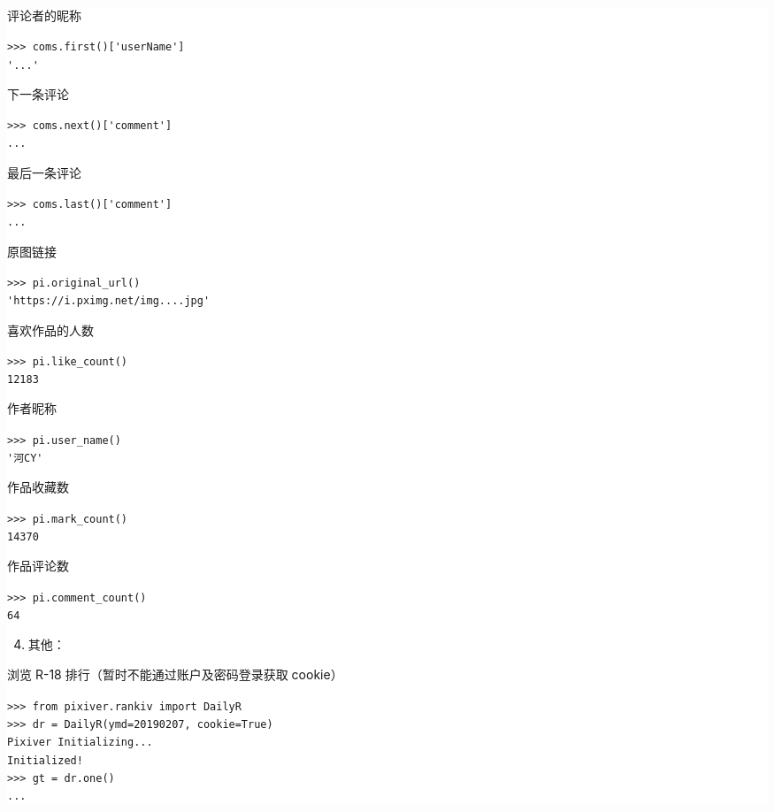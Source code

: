 评论者的昵称

```
>>> coms.first()['userName']
'...'
```

下一条评论

```
>>> coms.next()['comment']
...
```

最后一条评论

```
>>> coms.last()['comment']
...
```

原图链接

```
>>> pi.original_url()
'https://i.pximg.net/img....jpg'
```

喜欢作品的人数

```
>>> pi.like_count()
12183
```

作者昵称

```
>>> pi.user_name()
'河CY'
```

作品收藏数

```
>>> pi.mark_count()
14370
```

作品评论数

```
>>> pi.comment_count()
64
```

4. 其他：

浏览 R-18 排行（暂时不能通过账户及密码登录获取 cookie）

```
>>> from pixiver.rankiv import DailyR
>>> dr = DailyR(ymd=20190207, cookie=True)
Pixiver Initializing...
Initialized!
>>> gt = dr.one()
...
```
